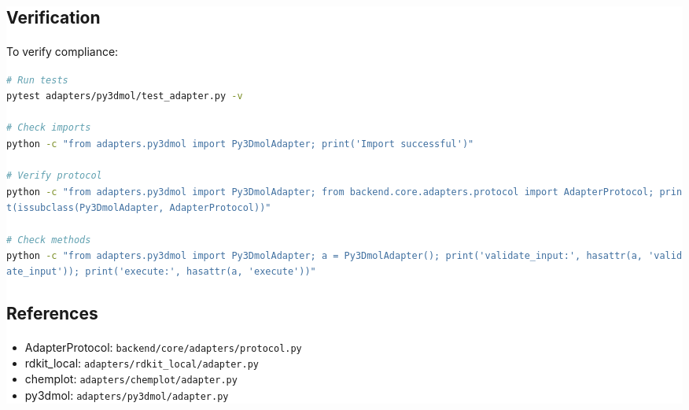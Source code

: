## Verification

To verify compliance:

```bash
# Run tests
pytest adapters/py3dmol/test_adapter.py -v

# Check imports
python -c "from adapters.py3dmol import Py3DmolAdapter; print('Import successful')"

# Verify protocol
python -c "from adapters.py3dmol import Py3DmolAdapter; from backend.core.adapters.protocol import AdapterProtocol; print(issubclass(Py3DmolAdapter, AdapterProtocol))"

# Check methods
python -c "from adapters.py3dmol import Py3DmolAdapter; a = Py3DmolAdapter(); print('validate_input:', hasattr(a, 'validate_input')); print('execute:', hasattr(a, 'execute'))"
```

## References

- AdapterProtocol: `backend/core/adapters/protocol.py`
- rdkit_local: `adapters/rdkit_local/adapter.py`
- chemplot: `adapters/chemplot/adapter.py`
- py3dmol: `adapters/py3dmol/adapter.py`

